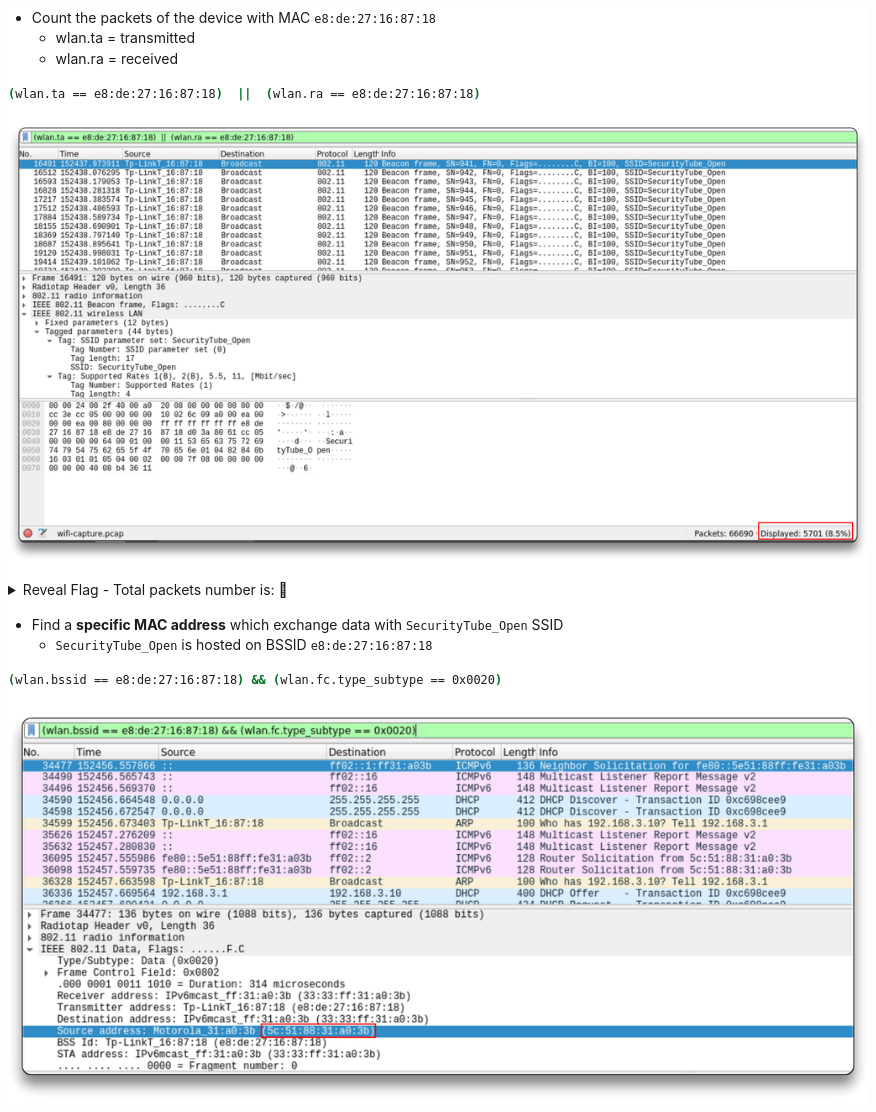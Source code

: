 - Count the packets of the device with MAC `e8:de:27:16:87:18`
  - wlan.ta = transmitted
  - wlan.ra = received

```bash
(wlan.ta == e8:de:27:16:87:18)  ||  (wlan.ra == e8:de:27:16:87:18)
```

![](2-network-attackassets/image-20230324143309045.png)

<details><summary>Reveal Flag - Total packets number is: 🚩</summary></details>



- Find a **specific MAC address** which exchange data with `SecurityTube_Open` SSID
  - `SecurityTube_Open` is hosted on BSSID `e8:de:27:16:87:18`

```bash
(wlan.bssid == e8:de:27:16:87:18) && (wlan.fc.type_subtype == 0x0020)
```

![](2-network-attackassets/image-20230324143952217.png)
